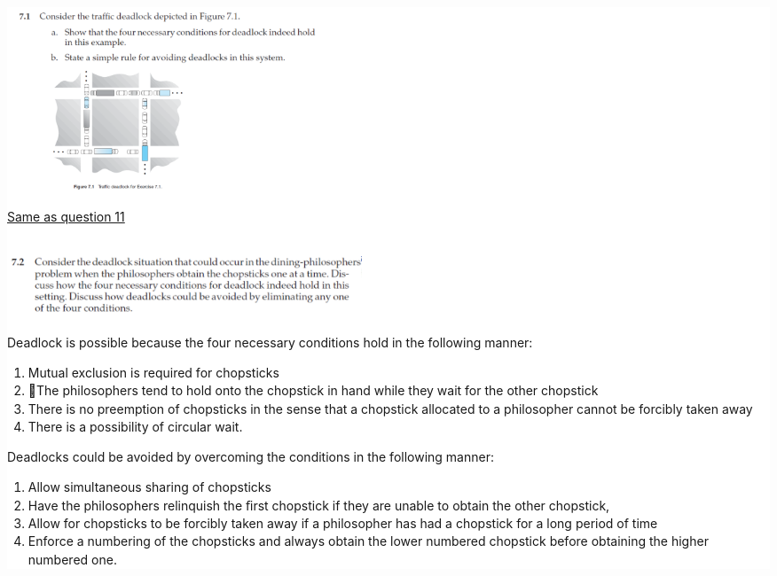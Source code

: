 <img src='./image/hw4/ex1.png' width=350px>

[Same as question 11](#11)

<br>

<img src='./image/hw4/ex2.png' width=400px>

Deadlock is possible because the four necessary conditions hold in the following manner:

1. Mutual exclusion is required for chopsticks
2. The philosophers tend to hold onto the chopstick in hand while they wait for the other chopstick
3. There is no preemption of chopsticks in the sense that a chopstick allocated to a philosopher cannot be forcibly taken away
4. There is a possibility of circular wait.

Deadlocks could be avoided by overcoming the conditions in the following manner:

1. Allow simultaneous sharing of chopsticks
2. Have the philosophers relinquish the ﬁrst chopstick if they are unable to obtain the other chopstick,
3. Allow for chopsticks to be forcibly taken away if a philosopher has had a chopstick for a long period of time
4. Enforce a numbering of the chopsticks and always obtain the lower numbered chopstick before obtaining the higher numbered one.

